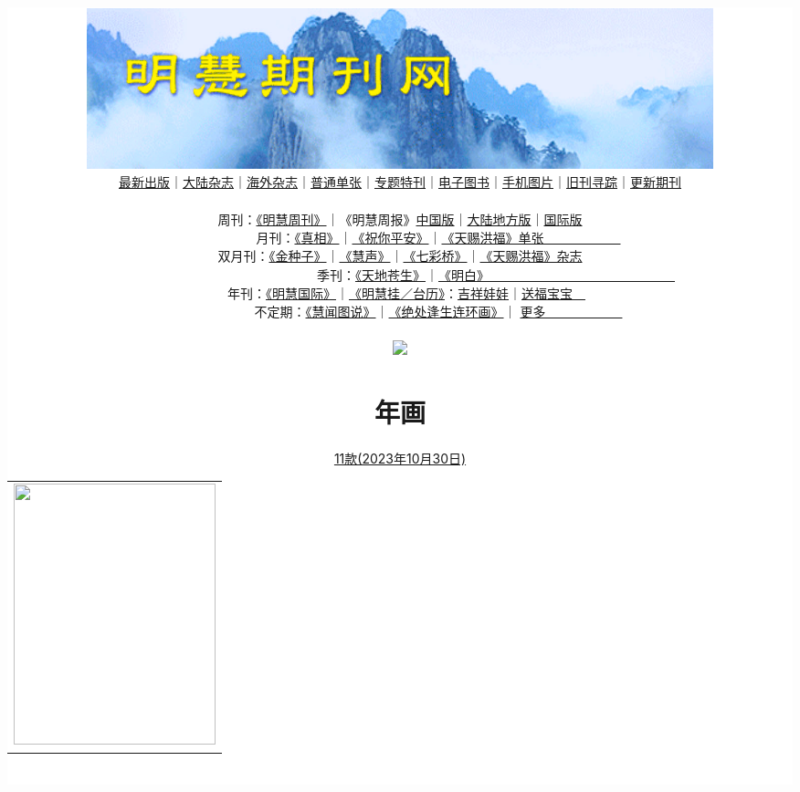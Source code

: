 <a id="user-content-1" class="anchor" aria-hidden="true" href="#1">
<a name="1" id="1" target="_blank"></a> <span id="1">
<a name="2" id="2" target="_blank"></a> <span id="2">
<a name="3" id="3" target="_blank"></a> <span id="3">
<a name="4" id="4" target="_blank"></a> <span id="4">
<a name="5" id="5" target="_blank"></a> <span id="5">
<a name="6" id="6" target="_blank"></a> <span id="6">
<a name="7" id="7" target="_blank"></a> <span id="7">
<a id="user-content-1" href="#1">
<div align="center">
<a target="_blank" href="https://github.com/19920513/djy/blob/master/gb/nsc413.md#1"><img src="https://github.com/pdf-edit/qikan/blob/master/mhqk.png?raw=true"></a><br>
<a href="https://github.com/pdf-edit/qikan/blob/master/display.aspx/category_id/8/page_1.md#1">最新出版</a>｜<a href="https://github.com/pdf-edit/qikan/blob/master/category.aspx/category/mainland/page_1.md#1">大陆杂志</a>｜<a href="https://github.com/pdf-edit/qikan/blob/master/category.aspx/category/overseas/page_1.md#1">海外杂志</a>｜<a href="https://github.com/pdf-edit/qikan/blob/master/display.aspx/category_id/4/guige_id/3/page_1.md#1">普通单张</a>｜<a href="https://github.com/pdf-edit/qikan/blob/master/category.aspx/category/zhuanti/page_1.md#1">专题特刊</a>｜<a href="https://github.com/pdf-edit/qikan/blob/master/display.aspx/category_id/6/meijie_id/2/page_1.md#1">电子图书</a>｜<a href="https://github.com/pdf-edit/qikan/blob/master/display.aspx/qikan_type_id/11075/page_1.md#1">手机图片</a>｜<a href="https://github.com/pdf-edit/qikan/blob/master/display.aspx/category_id/5/zhouqi_id/6/page_1.md#1">旧刊寻踪</a>｜<a href="https://github.com/pdf-edit/qikan/blob/master/UpdatedArticles.aspx/page_1.md#1">更新期刊</a>
<br>
<br>
周刊：<a href="https://github.com/pdf-edit/qikan/blob/master/display.aspx/qikan_type_id/5179/page_1.md#1">《明慧周刊》</a>｜《明慧周报》<a href="https://github.com/pdf-edit/qikan/blob/master/display.aspx/qikan_type_id/5178/page_1.md#1">中国版</a>｜<a href="https://github.com/pdf-edit/qikan/blob/master/mainland.aspx/page_1.md#1">大陆地方版</a>｜<a href="https://github.com/pdf-edit/qikan/blob/master/display.aspx/qikan_type_id/5151/page_1.md#1">国际版</a><br>
月刊：<a href="https://github.com/pdf-edit/qikan/blob/master/display.aspx/qikan_type_id/5240/page_1.md#1">《真相》</a>｜<a href="https://github.com/pdf-edit/qikan/blob/master/display.aspx/qikan_type_id/11182/page_1.md#1">《祝你平安》</a>｜<a href="https://github.com/pdf-edit/qikan/blob/master/display.aspx/qikan_type_id/5360/keyword/E5/contain/true/page_1.md#1">《天赐洪福》单张　　　　　　</a><br>
双月刊：<a href="https://github.com/pdf-edit/qikan/blob/master/display.aspx/qikan_type_id/7500/page_1.md#1">《金种子》</a>｜<a href="https://github.com/pdf-edit/qikan/blob/master/display.aspx/qikan_type_id/5638/page_1.md#1">《慧声》</a>｜<a href="https://github.com/pdf-edit/qikan/blob/master/display.aspx/qikan_type_id/7268/page_1.md#1">《七彩桥》</a>｜<a href="https://github.com/pdf-edit/qikan/blob/master/display.aspx/qikan_type_id/5360/keyword/E5/contain/false/page_1.md#1">《天赐洪福》杂志</a> <br>
季刊：<a href="https://github.com/pdf-edit/qikan/blob/master/display.aspx/qikan_type_id/5139/page_1.md#1">《天地苍生》</a>｜<a href="https://github.com/pdf-edit/qikan/blob/master/display.aspx/qikan_type_id/5140/page_1.md#1">《明白》　　　　　　　　　　　　　　　</a><br>
年刊：<a href="https://github.com/pdf-edit/qikan/blob/master/display.aspx/qikan_type_id/10922/page_1.md#1">《明慧国际》</a>｜<a href="https://github.com/pdf-edit/qikan/blob/master/display.aspx/category_id/6/meijie_id/3/page_1.md#1">《明慧挂／台历》</a>：<a href="https://github.com/pdf-edit/qikan/blob/master/display.aspx/category_id/6/meijie_id/3/keyword/E5/page_1.md#1">吉祥娃娃</a>｜<a href="https://github.com/pdf-edit/qikan/blob/master/display.aspx/category_id/6/meijie_id/3/keyword/E9/page_1.md#1">送福宝宝　</a><br> 
不定期：<a href="https://github.com/pdf-edit/qikan/blob/master/display.aspx/qikan_type_id/11185/page_1.md#1">《慧闻图说》</a>｜<a href="https://github.com/pdf-edit/qikan/blob/master/display.aspx/qikan_type_id/11131/page_1.md#1">《绝处逢生连环画》</a>｜ <a href="https://github.com/pdf-edit/qikan/blob/master/display.aspx/category_id/6/meijie_id/3/keyword/other/page_1.md#1">更多　　　　　　</a> <br>
<br>
<a target="_blank" href="https://github.com/19920513/djy/blob/master/gb/nsc413.md#1"><img src="https://raw.githubusercontent.com/19920513/www/master/t/lh600.jpg"></a><br>
<h1><strong>年画</strong></h1><a href="https://gitlab.com/pdf-edit/pdfkit/-/raw/master/tests/pdf/210653.pdf">11款(2023年10月30日)</a><br><table ><tr><td VALIGN=TOP width="221" height="286"><a href="https://gitlab.com/pdf-edit/pdfkit/-/raw/master/tests/pdf/210653.pdf" ><img width=221 height=286 src="https://qikan.minghui.org/mhqkpage/qikanimage/2023/10/30/fuzi2023-read-cover.png"></a></td></tr></table><br>